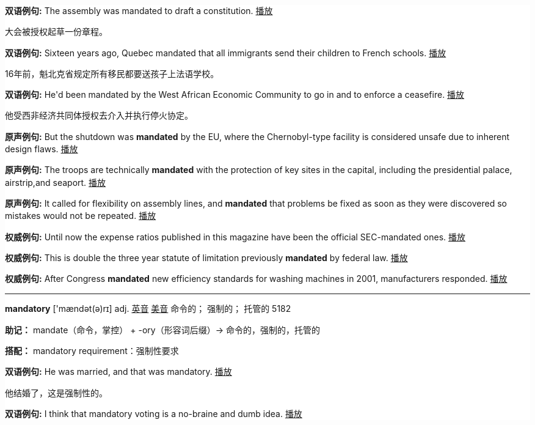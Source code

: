 

**双语例句:** The assembly was mandated to draft a constitution. [播放](https://dict.youdao.com/dictvoice?audio=The+assembly+was+mandated+to+draft+a+constitution.&le=eng&le=eng&type=2)

大会被授权起草一份章程。 

**双语例句:** Sixteen years ago, Quebec mandated that all immigrants send their children to French schools. [播放](https://dict.youdao.com/dictvoice?audio=Sixteen+years+ago%2C+Quebec+mandated+that+all+immigrants+send+their+children+to+French+schools.&le=eng&le=eng&type=2)

16年前，魁北克省规定所有移民都要送孩子上法语学校。 

**双语例句:** He'd been mandated by the West African Economic Community to go in and to enforce a ceasefire. [播放](https://dict.youdao.com/dictvoice?audio=He%27d+been+mandated+by+the+West+African+Economic+Community+to+go+in+and+to+enforce+a+ceasefire.&le=eng&le=eng&type=2)

他受西非经济共同体授权去介入并执行停火协定。 

**原声例句:** But the shutdown was **mandated** by the EU, where the Chernobyl-type facility is considered unsafe due to inherent design flaws. [播放](https://dict.youdao.com/pureaudio?docid=-3547854484404110622)

**原声例句:** The troops are technically **mandated** with the protection of key sites in the capital, including the presidential palace, airstrip,and seaport. [播放](https://dict.youdao.com/pureaudio?docid=-6031812073182455179)

**原声例句:** It called for flexibility on assembly lines, and **mandated** that problems be fixed as soon as they were discovered so mistakes would not be repeated. [播放](https://dict.youdao.com/pureaudio?docid=-7664387180293708980)

**权威例句:** Until now the expense ratios published in this magazine have been the official SEC-mandated ones.  [播放](https://dict.youdao.com/dictvoice?audio=Until+now+the+expense+ratios+published+in+this+magazine+have+been+the+official+SEC-mandated+ones.+&le=eng&type=2)

**权威例句:** This is double the three year statute of limitation previously **mandated** by federal law.  [播放](https://dict.youdao.com/dictvoice?audio=This+is+double+the+three+year+statute+of+limitation+previously+mandated+by+federal+law.+&le=eng&type=2)

**权威例句:** After Congress **mandated** new efficiency standards for washing machines in 2001, manufacturers responded.  [播放](https://dict.youdao.com/dictvoice?audio=After+Congress+mandated+new+efficiency+standards+for+washing+machines+in+2001%2C+manufacturers+responded.+&le=eng&type=2)



***

**mandatory**  \['mændət(ə)rɪ] adj.  [英音](https://dict.youdao.com/dictvoice?audio=mandatory\&type=1)  [美音](https://dict.youdao.com/dictvoice?audio=mandatory\&type=2) 命令的； 强制的； 托管的 5182

**助记：** mandate（命令，掌控） + -ory（形容词后缀）→ 命令的，强制的，托管的

**搭配：** mandatory requirement：强制性要求



**双语例句:** He was married, and that was mandatory. [播放](https://dict.youdao.com/dictvoice?audio=He+was+married%2C+and+that+was+mandatory.&le=eng&le=eng&type=2)

他结婚了，这是强制性的。 

**双语例句:** I think that mandatory voting is a no-braine and dumb idea. [播放](https://dict.youdao.com/dictvoice?audio=I+think+that+mandatory+voting+is+a+no-braine+and+dumb+idea.&le=eng&le=eng&type=2)
